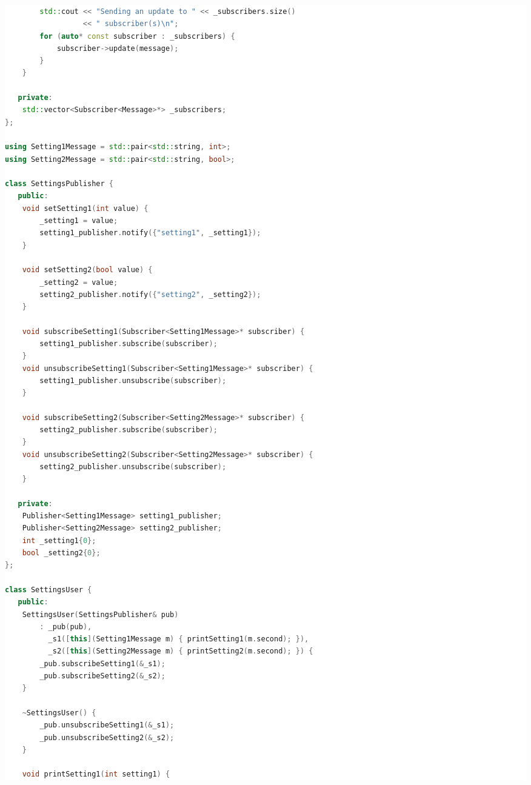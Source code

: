 ```cpp
        std::cout << "Sending an update to " << _subscribers.size()
                  << " subscriber(s)\n";
        for (auto* const subscriber : _subscribers) {
            subscriber->update(message);
        }
    }

   private:
    std::vector<Subscriber<Message>*> _subscribers;
};

using Setting1Message = std::pair<std::string, int>;
using Setting2Message = std::pair<std::string, bool>;

class SettingsPublisher {
   public:
    void setSetting1(int value) {
        _setting1 = value;
        setting1_publisher.notify({"setting1", _setting1});
    }

    void setSetting2(bool value) {
        _setting2 = value;
        setting2_publisher.notify({"setting2", _setting2});
    }

    void subscribeSetting1(Subscriber<Setting1Message>* subscriber) {
        setting1_publisher.subscribe(subscriber);
    }
    void unsubscribeSetting1(Subscriber<Setting1Message>* subscriber) {
        setting1_publisher.unsubscribe(subscriber);
    }

    void subscribeSetting2(Subscriber<Setting2Message>* subscriber) {
        setting2_publisher.subscribe(subscriber);
    }
    void unsubscribeSetting2(Subscriber<Setting2Message>* subscriber) {
        setting2_publisher.unsubscribe(subscriber);
    }

   private:
    Publisher<Setting1Message> setting1_publisher;
    Publisher<Setting2Message> setting2_publisher;
    int _setting1{0};
    bool _setting2{0};
};

class SettingsUser {
   public:
    SettingsUser(SettingsPublisher& pub)
        : _pub(pub),
          _s1([this](Setting1Message m) { printSetting1(m.second); }),
          _s2([this](Setting2Message m) { printSetting2(m.second); }) {
        _pub.subscribeSetting1(&_s1);
        _pub.subscribeSetting2(&_s2);
    }

    ~SettingsUser() {
        _pub.unsubscribeSetting1(&_s1);
        _pub.unsubscribeSetting2(&_s2);
    }

    void printSetting1(int setting1) {
```